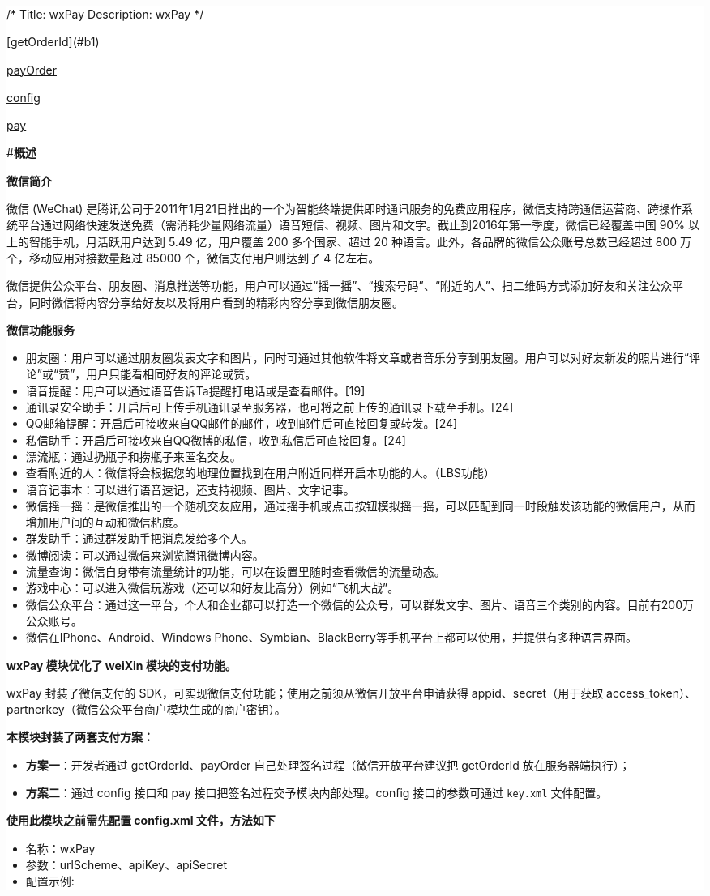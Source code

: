 /*
Title: wxPay
Description: wxPay
*/
<div class="outline">
[getOrderId](#b1)

[payOrder](#b2)

[config](#b3)

[pay](#b4)
</div>

#**概述**

**微信简介**

微信 (WeChat) 是腾讯公司于2011年1月21日推出的一个为智能终端提供即时通讯服务的免费应用程序，微信支持跨通信运营商、跨操作系统平台通过网络快速发送免费（需消耗少量网络流量）语音短信、视频、图片和文字。截止到2016年第一季度，微信已经覆盖中国 90% 以上的智能手机，月活跃用户达到 5.49 亿，用户覆盖 200 多个国家、超过 20 种语言。此外，各品牌的微信公众账号总数已经超过 800 万个，移动应用对接数量超过 85000 个，微信支付用户则达到了 4 亿左右。

微信提供公众平台、朋友圈、消息推送等功能，用户可以通过“摇一摇”、“搜索号码”、“附近的人”、扫二维码方式添加好友和关注公众平台，同时微信将内容分享给好友以及将用户看到的精彩内容分享到微信朋友圈。

**微信功能服务**

- 朋友圈：用户可以通过朋友圈发表文字和图片，同时可通过其他软件将文章或者音乐分享到朋友圈。用户可以对好友新发的照片进行“评论”或“赞”，用户只能看相同好友的评论或赞。
- 语音提醒：用户可以通过语音告诉Ta提醒打电话或是查看邮件。[19] 
- 通讯录安全助手：开启后可上传手机通讯录至服务器，也可将之前上传的通讯录下载至手机。[24] 
- QQ邮箱提醒：开启后可接收来自QQ邮件的邮件，收到邮件后可直接回复或转发。[24] 
- 私信助手：开启后可接收来自QQ微博的私信，收到私信后可直接回复。[24] 
- 漂流瓶：通过扔瓶子和捞瓶子来匿名交友。
- 查看附近的人：微信将会根据您的地理位置找到在用户附近同样开启本功能的人。（LBS功能）
- 语音记事本：可以进行语音速记，还支持视频、图片、文字记事。
- 微信摇一摇：是微信推出的一个随机交友应用，通过摇手机或点击按钮模拟摇一摇，可以匹配到同一时段触发该功能的微信用户，从而增加用户间的互动和微信粘度。
- 群发助手：通过群发助手把消息发给多个人。
- 微博阅读：可以通过微信来浏览腾讯微博内容。
- 流量查询：微信自身带有流量统计的功能，可以在设置里随时查看微信的流量动态。
- 游戏中心：可以进入微信玩游戏（还可以和好友比高分）例如“飞机大战”。
- 微信公众平台：通过这一平台，个人和企业都可以打造一个微信的公众号，可以群发文字、图片、语音三个类别的内容。目前有200万公众账号。
- 微信在IPhone、Android、Windows Phone、Symbian、BlackBerry等手机平台上都可以使用，并提供有多种语言界面。

**wxPay 模块优化了 weiXin 模块的支付功能。**

wxPay 封装了微信支付的 SDK，可实现微信支付功能；使用之前须从微信开放平台申请获得 appid、secret（用于获取 access_token）、partnerkey（微信公众平台商户模块生成的商户密钥）。

**本模块封装了两套支付方案：**

- **方案一**：开发者通过 getOrderId、payOrder 自己处理签名过程（微信开放平台建议把 getOrderId 放在服务器端执行）；

- **方案二**：通过 config 接口和 pay 接口把签名过程交予模块内部处理。config 接口的参数可通过 `key.xml` 文件配置。

**使用此模块之前需先配置  config.xml 文件，方法如下**

- 名称：wxPay
- 参数：urlScheme、apiKey、apiSecret
- 配置示例:
